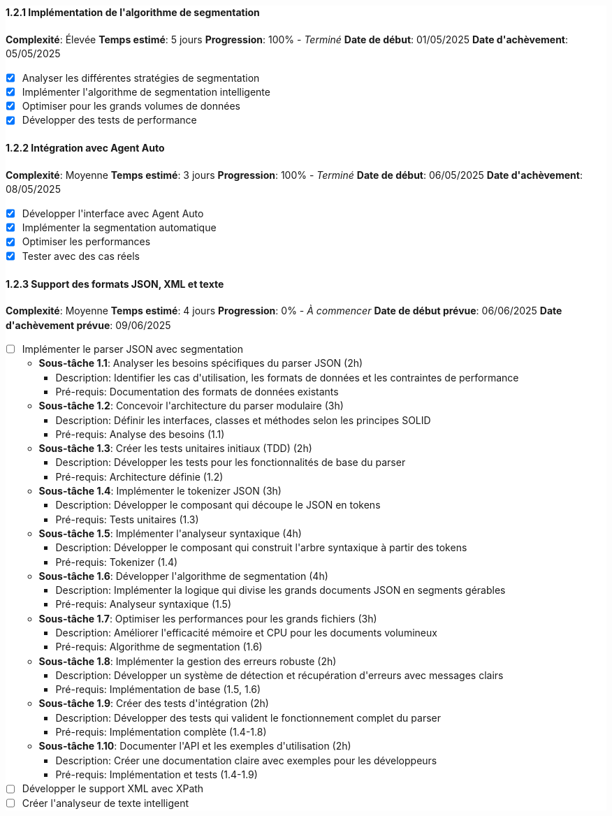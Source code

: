 #### 1.2.1 Implémentation de l'algorithme de segmentation
**Complexité**: Élevée
**Temps estimé**: 5 jours
**Progression**: 100% - *Terminé*
**Date de début**: 01/05/2025
**Date d'achèvement**: 05/05/2025

- [x] Analyser les différentes stratégies de segmentation
- [x] Implémenter l'algorithme de segmentation intelligente
- [x] Optimiser pour les grands volumes de données
- [x] Développer des tests de performance

#### 1.2.2 Intégration avec Agent Auto
**Complexité**: Moyenne
**Temps estimé**: 3 jours
**Progression**: 100% - *Terminé*
**Date de début**: 06/05/2025
**Date d'achèvement**: 08/05/2025

- [x] Développer l'interface avec Agent Auto
- [x] Implémenter la segmentation automatique
- [x] Optimiser les performances
- [x] Tester avec des cas réels

#### 1.2.3 Support des formats JSON, XML et texte
**Complexité**: Moyenne
**Temps estimé**: 4 jours
**Progression**: 0% - *À commencer*
**Date de début prévue**: 06/06/2025
**Date d'achèvement prévue**: 09/06/2025

- [ ] Implémenter le parser JSON avec segmentation
  - **Sous-tâche 1.1**: Analyser les besoins spécifiques du parser JSON (2h)
    - Description: Identifier les cas d'utilisation, les formats de données et les contraintes de performance
    - Pré-requis: Documentation des formats de données existants
  - **Sous-tâche 1.2**: Concevoir l'architecture du parser modulaire (3h)
    - Description: Définir les interfaces, classes et méthodes selon les principes SOLID
    - Pré-requis: Analyse des besoins (1.1)
  - **Sous-tâche 1.3**: Créer les tests unitaires initiaux (TDD) (2h)
    - Description: Développer les tests pour les fonctionnalités de base du parser
    - Pré-requis: Architecture définie (1.2)
  - **Sous-tâche 1.4**: Implémenter le tokenizer JSON (3h)
    - Description: Développer le composant qui découpe le JSON en tokens
    - Pré-requis: Tests unitaires (1.3)
  - **Sous-tâche 1.5**: Implémenter l'analyseur syntaxique (4h)
    - Description: Développer le composant qui construit l'arbre syntaxique à partir des tokens
    - Pré-requis: Tokenizer (1.4)
  - **Sous-tâche 1.6**: Développer l'algorithme de segmentation (4h)
    - Description: Implémenter la logique qui divise les grands documents JSON en segments gérables
    - Pré-requis: Analyseur syntaxique (1.5)
  - **Sous-tâche 1.7**: Optimiser les performances pour les grands fichiers (3h)
    - Description: Améliorer l'efficacité mémoire et CPU pour les documents volumineux
    - Pré-requis: Algorithme de segmentation (1.6)
  - **Sous-tâche 1.8**: Implémenter la gestion des erreurs robuste (2h)
    - Description: Développer un système de détection et récupération d'erreurs avec messages clairs
    - Pré-requis: Implémentation de base (1.5, 1.6)
  - **Sous-tâche 1.9**: Créer des tests d'intégration (2h)
    - Description: Développer des tests qui valident le fonctionnement complet du parser
    - Pré-requis: Implémentation complète (1.4-1.8)
  - **Sous-tâche 1.10**: Documenter l'API et les exemples d'utilisation (2h)
    - Description: Créer une documentation claire avec exemples pour les développeurs
    - Pré-requis: Implémentation et tests (1.4-1.9)
- [ ] Développer le support XML avec XPath
- [ ] Créer l'analyseur de texte intelligent